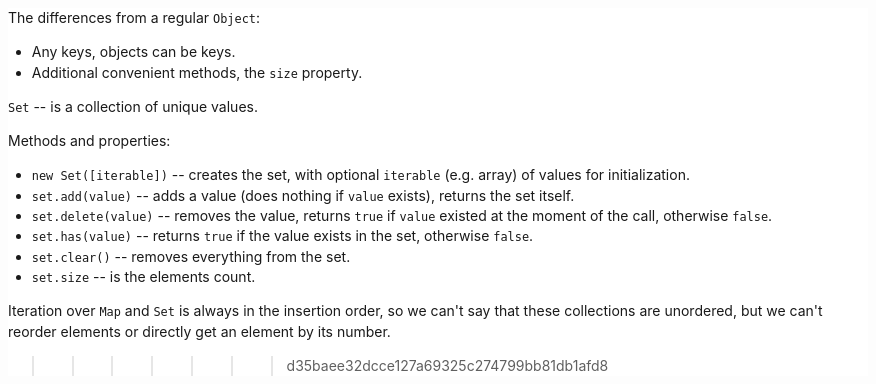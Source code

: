The differences from a regular `Object`:

- Any keys, objects can be keys.
- Additional convenient methods, the `size` property.

`Set` -- is a collection of unique values.

Methods and properties:

- `new Set([iterable])` -- creates the set, with optional `iterable` (e.g. array) of values for initialization.
- `set.add(value)` -- adds a value (does nothing if `value` exists), returns the set itself.
- `set.delete(value)` -- removes the value, returns `true` if `value` existed at the moment of the call, otherwise `false`.
- `set.has(value)` -- returns `true` if the value exists in the set, otherwise `false`.
- `set.clear()` -- removes everything from the set.
- `set.size` -- is the elements count.

Iteration over `Map` and `Set` is always in the insertion order, so we can't say that these collections are unordered, but we can't reorder elements or directly get an element by its number.
>>>>>>> d35baee32dcce127a69325c274799bb81db1afd8
